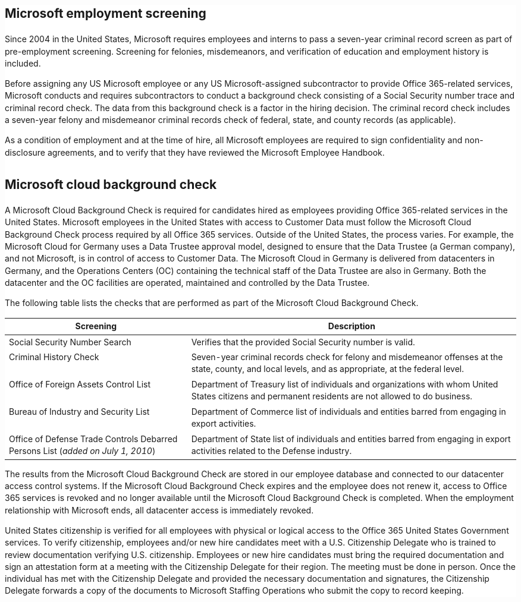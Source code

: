 ## Microsoft employment screening

Since 2004 in the United States, Microsoft requires employees and interns to pass a seven-year criminal record screen as part of pre-employment screening. Screening for felonies, misdemeanors, and verification of education and employment history is included.

Before assigning any US Microsoft employee or any US Microsoft-assigned subcontractor to provide Office 365-related services, Microsoft conducts and requires subcontractors to conduct a background check consisting of a Social Security number trace and criminal record check. The data from this background check is a factor in the hiring decision. The criminal record check includes a seven-year felony and misdemeanor criminal records check of federal, state, and county records (as applicable).

As a condition of employment and at the time of hire, all Microsoft employees are required to sign confidentiality and non-disclosure agreements, and to verify that they have reviewed the Microsoft Employee Handbook.

## Microsoft cloud background check

A Microsoft Cloud Background Check is required for candidates hired as employees providing Office 365-related services in the United States. Microsoft employees in the United States with access to Customer Data must follow the Microsoft Cloud Background Check process required by all Office 365 services. Outside of the United States, the process varies. For example, the Microsoft Cloud for Germany uses a Data Trustee approval model, designed to ensure that the Data Trustee (a German company), and not Microsoft, is in control of access to Customer Data. The Microsoft Cloud in Germany is delivered from datacenters in Germany, and the Operations Centers (OC) containing the technical staff of the Data Trustee are also in Germany. Both the datacenter and the OC facilities are operated, maintained and controlled by the Data Trustee.

The following table lists the checks that are performed as part of the Microsoft Cloud Background Check.

| Screening | Description |
|--------------------------------------------------------|---------------------------------------------------------------------------------------------------------------------------------------------------------|
| Social Security Number Search | Verifies that the provided Social Security number is valid. |
| Criminal History Check | Seven-year criminal records check for felony and misdemeanor offenses at the state, county, and local levels, and as appropriate, at the federal level. |
| Office of Foreign Assets Control List | Department of Treasury list of individuals and organizations with whom United States citizens and permanent residents are not allowed to do business. |
| Bureau of Industry and Security List | Department of Commerce list of individuals and entities barred from engaging in export activities. |
| Office of Defense Trade Controls Debarred Persons List (*added on July 1, 2010*) | Department of State list of individuals and entities barred from engaging in export activities related to the Defense industry. |

The results from the Microsoft Cloud Background Check are stored in our employee database and connected to our datacenter access control systems. If the Microsoft Cloud Background Check expires and the employee does not renew it, access to Office 365 services is revoked and no longer available until the Microsoft Cloud Background Check is completed. When the employment relationship with Microsoft ends, all datacenter access is immediately revoked.

United States citizenship is verified for all employees with physical or logical access to the Office 365 United States Government services. To verify citizenship, employees and/or new hire candidates meet with a U.S. Citizenship Delegate who is trained to review documentation verifying U.S. citizenship. Employees or new hire candidates must bring the required documentation and sign an attestation form at a meeting with the Citizenship Delegate for their region. The meeting must be done in person. Once the individual has met with the Citizenship Delegate and provided the necessary documentation and signatures, the Citizenship Delegate forwards a copy of the documents to Microsoft Staffing Operations who submit the copy to record keeping.
